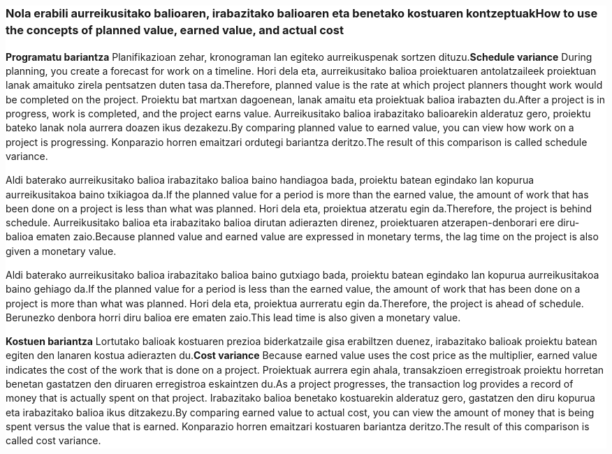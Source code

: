 ### <a name="how-to-use-the-concepts-of-planned-value-earned-value-and-actual-cost"></a><span data-ttu-id="07d4f-325">Nola erabili aurreikusitako balioaren, irabazitako balioaren eta benetako kostuaren kontzeptuak</span><span class="sxs-lookup"><span data-stu-id="07d4f-325">How to use the concepts of planned value, earned value, and actual cost</span></span>

<span data-ttu-id="07d4f-326">**Programatu bariantza** Planifikazioan zehar, kronograman lan egiteko aurreikuspenak sortzen dituzu.</span><span class="sxs-lookup"><span data-stu-id="07d4f-326">**Schedule variance** During planning, you create a forecast for work on a timeline.</span></span> <span data-ttu-id="07d4f-327">Hori dela eta, aurreikusitako balioa proiektuaren antolatzaileek proiektuan lanak amaituko zirela pentsatzen duten tasa da.</span><span class="sxs-lookup"><span data-stu-id="07d4f-327">Therefore, planned value is the rate at which project planners thought work would be completed on the project.</span></span> <span data-ttu-id="07d4f-328">Proiektu bat martxan dagoenean, lanak amaitu eta proiektuak balioa irabazten du.</span><span class="sxs-lookup"><span data-stu-id="07d4f-328">After a project is in progress, work is completed, and the project earns value.</span></span> <span data-ttu-id="07d4f-329">Aurreikusitako balioa irabazitako balioarekin alderatuz gero, proiektu bateko lanak nola aurrera doazen ikus dezakezu.</span><span class="sxs-lookup"><span data-stu-id="07d4f-329">By comparing planned value to earned value, you can view how work on a project is progressing.</span></span> <span data-ttu-id="07d4f-330">Konparazio horren emaitzari ordutegi bariantza deritzo.</span><span class="sxs-lookup"><span data-stu-id="07d4f-330">The result of this comparison is called schedule variance.</span></span> 

<span data-ttu-id="07d4f-331">Aldi baterako aurreikusitako balioa irabazitako balioa baino handiagoa bada, proiektu batean egindako lan kopurua aurreikusitakoa baino txikiagoa da.</span><span class="sxs-lookup"><span data-stu-id="07d4f-331">If the planned value for a period is more than the earned value, the amount of work that has been done on a project is less than what was planned.</span></span> <span data-ttu-id="07d4f-332">Hori dela eta, proiektua atzeratu egin da.</span><span class="sxs-lookup"><span data-stu-id="07d4f-332">Therefore, the project is behind schedule.</span></span> <span data-ttu-id="07d4f-333">Aurreikusitako balioa eta irabazitako balioa dirutan adierazten direnez, proiektuaren atzerapen-denborari ere diru-balioa ematen zaio.</span><span class="sxs-lookup"><span data-stu-id="07d4f-333">Because planned value and earned value are expressed in monetary terms, the lag time on the project is also given a monetary value.</span></span> 

<span data-ttu-id="07d4f-334">Aldi baterako aurreikusitako balioa irabazitako balioa baino gutxiago bada, proiektu batean egindako lan kopurua aurreikusitakoa baino gehiago da.</span><span class="sxs-lookup"><span data-stu-id="07d4f-334">If the planned value for a period is less than the earned value, the amount of work that has been done on a project is more than what was planned.</span></span> <span data-ttu-id="07d4f-335">Hori dela eta, proiektua aurreratu egin da.</span><span class="sxs-lookup"><span data-stu-id="07d4f-335">Therefore, the project is ahead of schedule.</span></span> <span data-ttu-id="07d4f-336">Berunezko denbora horri diru balioa ere ematen zaio.</span><span class="sxs-lookup"><span data-stu-id="07d4f-336">This lead time is also given a monetary value.</span></span>

<span data-ttu-id="07d4f-337">**Kostuen bariantza** Lortutako balioak kostuaren prezioa biderkatzaile gisa erabiltzen duenez, irabazitako balioak proiektu batean egiten den lanaren kostua adierazten du.</span><span class="sxs-lookup"><span data-stu-id="07d4f-337">**Cost variance** Because earned value uses the cost price as the multiplier, earned value indicates the cost of the work that is done on a project.</span></span> <span data-ttu-id="07d4f-338">Proiektuak aurrera egin ahala, transakzioen erregistroak proiektu horretan benetan gastatzen den diruaren erregistroa eskaintzen du.</span><span class="sxs-lookup"><span data-stu-id="07d4f-338">As a project progresses, the transaction log provides a record of money that is actually spent on that project.</span></span> <span data-ttu-id="07d4f-339">Irabazitako balioa benetako kostuarekin alderatuz gero, gastatzen den diru kopurua eta irabazitako balioa ikus ditzakezu.</span><span class="sxs-lookup"><span data-stu-id="07d4f-339">By comparing earned value to actual cost, you can view the amount of money that is being spent versus the value that is earned.</span></span> <span data-ttu-id="07d4f-340">Konparazio horren emaitzari kostuaren bariantza deritzo.</span><span class="sxs-lookup"><span data-stu-id="07d4f-340">The result of this comparison is called cost variance.</span></span> 
